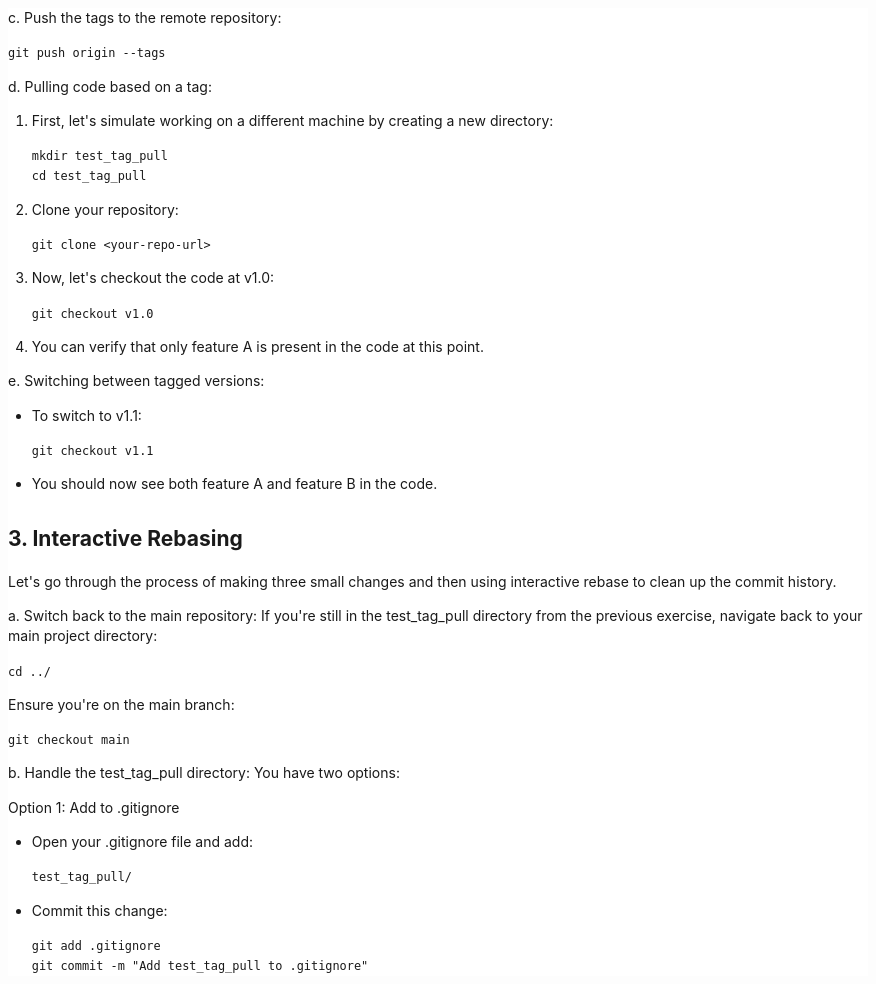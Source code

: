 c. Push the tags to the remote repository:
   ```
   git push origin --tags
   ```

d. Pulling code based on a tag:
   1. First, let's simulate working on a different machine by creating a new directory:
      ```
      mkdir test_tag_pull
      cd test_tag_pull
      ```
   2. Clone your repository:
      ```
      git clone <your-repo-url>
      ```
   3. Now, let's checkout the code at v1.0:
      ```
      git checkout v1.0
      ```
   4. You can verify that only feature A is present in the code at this point.

e. Switching between tagged versions:
   - To switch to v1.1:
     ```
     git checkout v1.1
     ```
   - You should now see both feature A and feature B in the code.

## 3. Interactive Rebasing

Let's go through the process of making three small changes and then using interactive rebase to clean up the commit history.

a. Switch back to the main repository:
   If you're still in the test_tag_pull directory from the previous exercise, navigate back to your main project directory:
   ```
   cd ../
   ```
   Ensure you're on the main branch:
   ```
   git checkout main
   ```

b. Handle the test_tag_pull directory:
   You have two options:

   Option 1: Add to .gitignore
   - Open your .gitignore file and add:
     ```
     test_tag_pull/
     ```
   - Commit this change:
     ```
     git add .gitignore
     git commit -m "Add test_tag_pull to .gitignore"
     ```
